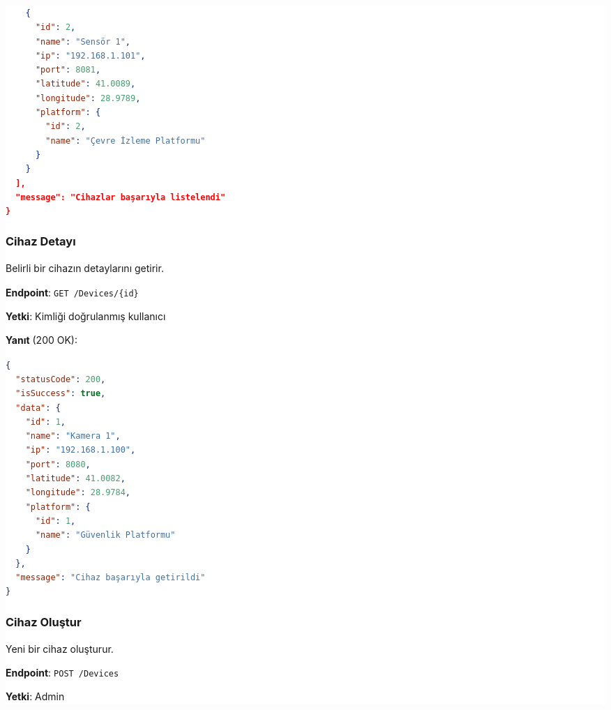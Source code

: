 ```json
    {
      "id": 2,
      "name": "Sensör 1",
      "ip": "192.168.1.101",
      "port": 8081,
      "latitude": 41.0089,
      "longitude": 28.9789,
      "platform": {
        "id": 2,
        "name": "Çevre İzleme Platformu"
      }
    }
  ],
  "message": "Cihazlar başarıyla listelendi"
}
```

### Cihaz Detayı

Belirli bir cihazın detaylarını getirir.

**Endpoint**: `GET /Devices/{id}`

**Yetki**: Kimliği doğrulanmış kullanıcı

**Yanıt** (200 OK):

```json
{
  "statusCode": 200,
  "isSuccess": true,
  "data": {
    "id": 1,
    "name": "Kamera 1",
    "ip": "192.168.1.100",
    "port": 8080,
    "latitude": 41.0082,
    "longitude": 28.9784,
    "platform": {
      "id": 1,
      "name": "Güvenlik Platformu"
    }
  },
  "message": "Cihaz başarıyla getirildi"
}
```

### Cihaz Oluştur

Yeni bir cihaz oluşturur.

**Endpoint**: `POST /Devices`

**Yetki**: Admin
